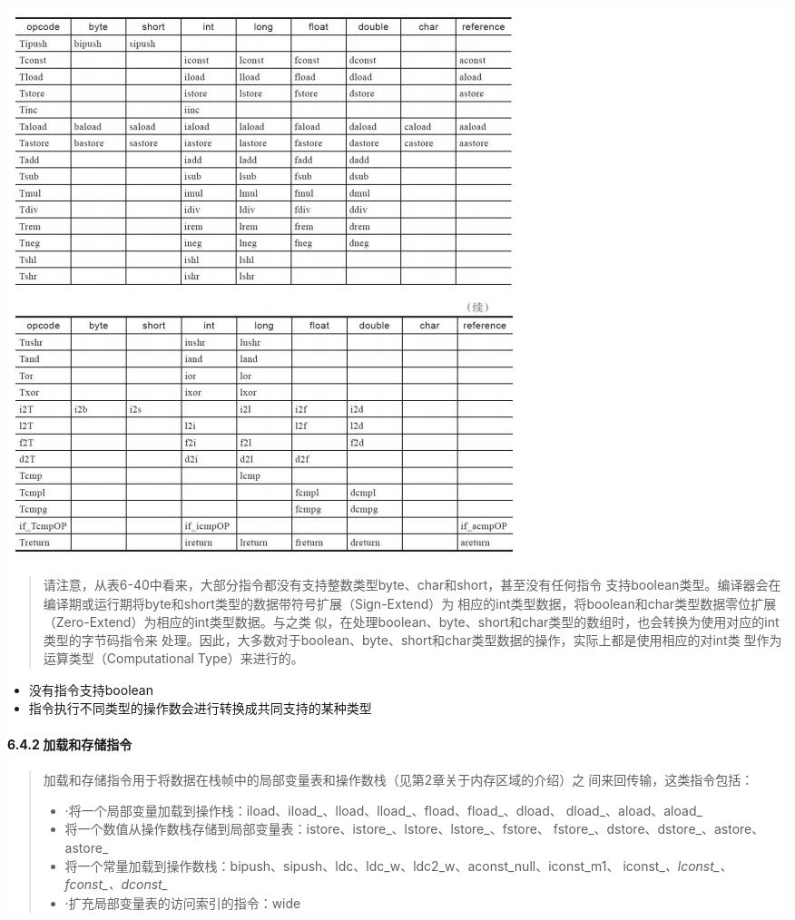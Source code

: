 ![image-20210803202553807](6.类文件结构.assets/image-20210803202553807.png)

> 请注意，从表6-40中看来，大部分指令都没有支持整数类型byte、char和short，甚至没有任何指令 支持boolean类型。编译器会在编译期或运行期将byte和short类型的数据带符号扩展（Sign-Extend）为 相应的int类型数据，将boolean和char类型数据零位扩展（Zero-Extend）为相应的int类型数据。与之类 似，在处理boolean、byte、short和char类型的数组时，也会转换为使用对应的int类型的字节码指令来 处理。因此，大多数对于boolean、byte、short和char类型数据的操作，实际上都是使用相应的对int类 型作为运算类型（Computational Type）来进行的。

- 没有指令支持boolean
- 指令执行不同类型的操作数会进行转换成共同支持的某种类型



#### 6.4.2 加载和存储指令

> 加载和存储指令用于将数据在栈帧中的局部变量表和操作数栈（见第2章关于内存区域的介绍）之 间来回传输，这类指令包括：
>
> - ·将一个局部变量加载到操作栈：iload、iload_、lload、lload_、fload、fload_、dload、 dload_、aload、aload_
> - 将一个数值从操作数栈存储到局部变量表：istore、istore_、lstore、lstore_、fstore、 fstore_、dstore、dstore_、astore、astore_<n>
> - 将一个常量加载到操作数栈：bipush、sipush、ldc、ldc_w、ldc2_w、aconst_null、iconst_m1、 iconst_*、lconst_、fconst_、dconst_*
> - ·扩充局部变量表的访问索引的指令：wide
